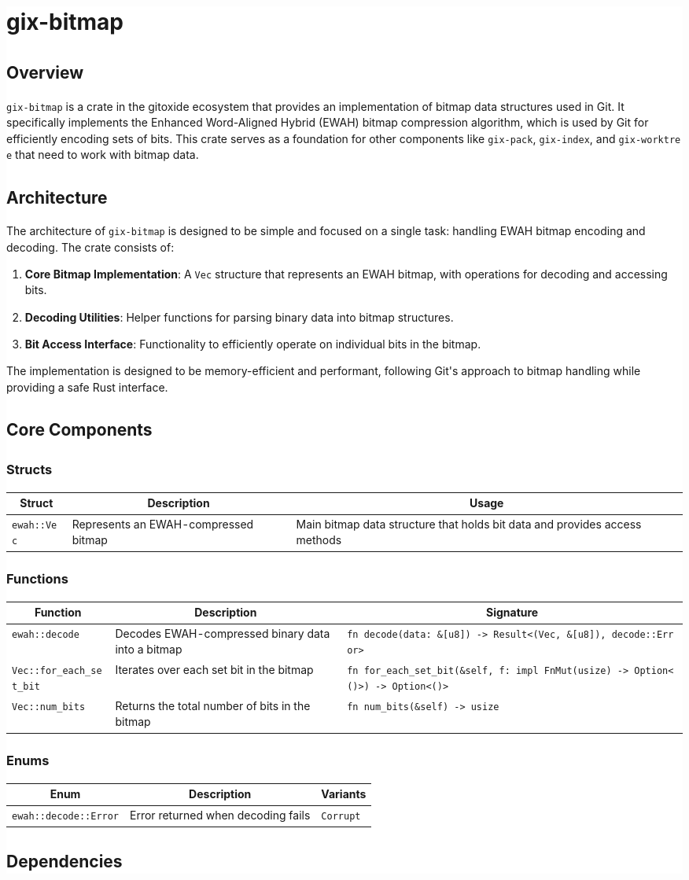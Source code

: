 # gix-bitmap

## Overview

`gix-bitmap` is a crate in the gitoxide ecosystem that provides an implementation of bitmap data structures used in Git. It specifically implements the Enhanced Word-Aligned Hybrid (EWAH) bitmap compression algorithm, which is used by Git for efficiently encoding sets of bits. This crate serves as a foundation for other components like `gix-pack`, `gix-index`, and `gix-worktree` that need to work with bitmap data.

## Architecture

The architecture of `gix-bitmap` is designed to be simple and focused on a single task: handling EWAH bitmap encoding and decoding. The crate consists of:

1. **Core Bitmap Implementation**: A `Vec` structure that represents an EWAH bitmap, with operations for decoding and accessing bits.

2. **Decoding Utilities**: Helper functions for parsing binary data into bitmap structures.

3. **Bit Access Interface**: Functionality to efficiently operate on individual bits in the bitmap.

The implementation is designed to be memory-efficient and performant, following Git's approach to bitmap handling while providing a safe Rust interface.

## Core Components

### Structs

| Struct | Description | Usage |
|--------|-------------|-------|
| `ewah::Vec` | Represents an EWAH-compressed bitmap | Main bitmap data structure that holds bit data and provides access methods |

### Functions

| Function | Description | Signature |
|----------|-------------|-----------|
| `ewah::decode` | Decodes EWAH-compressed binary data into a bitmap | `fn decode(data: &[u8]) -> Result<(Vec, &[u8]), decode::Error>` |
| `Vec::for_each_set_bit` | Iterates over each set bit in the bitmap | `fn for_each_set_bit(&self, f: impl FnMut(usize) -> Option<()>) -> Option<()>` |
| `Vec::num_bits` | Returns the total number of bits in the bitmap | `fn num_bits(&self) -> usize` |

### Enums

| Enum | Description | Variants |
|------|-------------|----------|
| `ewah::decode::Error` | Error returned when decoding fails | `Corrupt` |

## Dependencies
